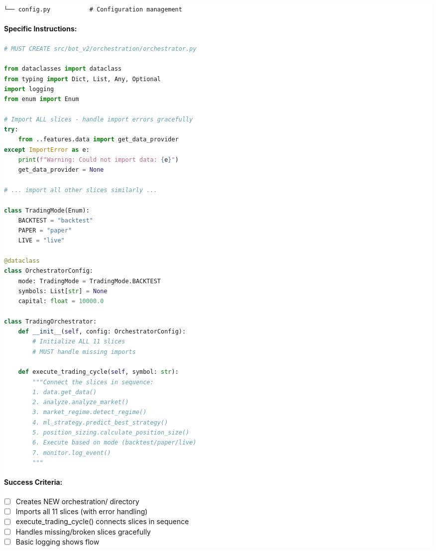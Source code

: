```markdown
└── config.py           # Configuration management
```

#### Specific Instructions:
```python
# MUST CREATE src/bot_v2/orchestration/orchestrator.py

from dataclasses import dataclass
from typing import Dict, List, Any, Optional
import logging
from enum import Enum

# Import ALL slices - handle import errors gracefully
try:
    from ..features.data import get_data_provider
except ImportError as e:
    print(f"Warning: Could not import data: {e}")
    get_data_provider = None

# ... import all other slices similarly ...

class TradingMode(Enum):
    BACKTEST = "backtest"
    PAPER = "paper"
    LIVE = "live"

@dataclass
class OrchestratorConfig:
    mode: TradingMode = TradingMode.BACKTEST
    symbols: List[str] = None
    capital: float = 10000.0
    
class TradingOrchestrator:
    def __init__(self, config: OrchestratorConfig):
        # Initialize ALL 11 slices
        # MUST handle missing imports
        
    def execute_trading_cycle(self, symbol: str):
        """Connect the slices in sequence:
        1. data.get_data()
        2. analyze.analyze_market()
        3. market_regime.detect_regime()
        4. ml_strategy.predict_best_strategy()
        5. position_sizing.calculate_position_size()
        6. Execute based on mode (backtest/paper/live)
        7. monitor.log_event()
        """
```

#### Success Criteria:
- [ ] Creates NEW orchestration/ directory
- [ ] Imports all 11 slices (with error handling)
- [ ] execute_trading_cycle() connects slices in sequence
- [ ] Handles missing/broken slices gracefully
- [ ] Basic logging shows flow
